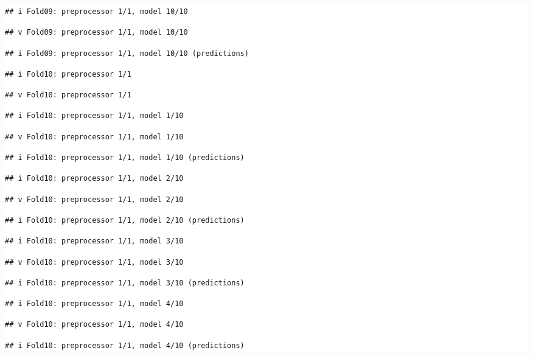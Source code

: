 ```
## i Fold09: preprocessor 1/1, model 10/10
```

```
## v Fold09: preprocessor 1/1, model 10/10
```

```
## i Fold09: preprocessor 1/1, model 10/10 (predictions)
```

```
## i Fold10: preprocessor 1/1
```

```
## v Fold10: preprocessor 1/1
```

```
## i Fold10: preprocessor 1/1, model 1/10
```

```
## v Fold10: preprocessor 1/1, model 1/10
```

```
## i Fold10: preprocessor 1/1, model 1/10 (predictions)
```

```
## i Fold10: preprocessor 1/1, model 2/10
```

```
## v Fold10: preprocessor 1/1, model 2/10
```

```
## i Fold10: preprocessor 1/1, model 2/10 (predictions)
```

```
## i Fold10: preprocessor 1/1, model 3/10
```

```
## v Fold10: preprocessor 1/1, model 3/10
```

```
## i Fold10: preprocessor 1/1, model 3/10 (predictions)
```

```
## i Fold10: preprocessor 1/1, model 4/10
```

```
## v Fold10: preprocessor 1/1, model 4/10
```

```
## i Fold10: preprocessor 1/1, model 4/10 (predictions)
```
